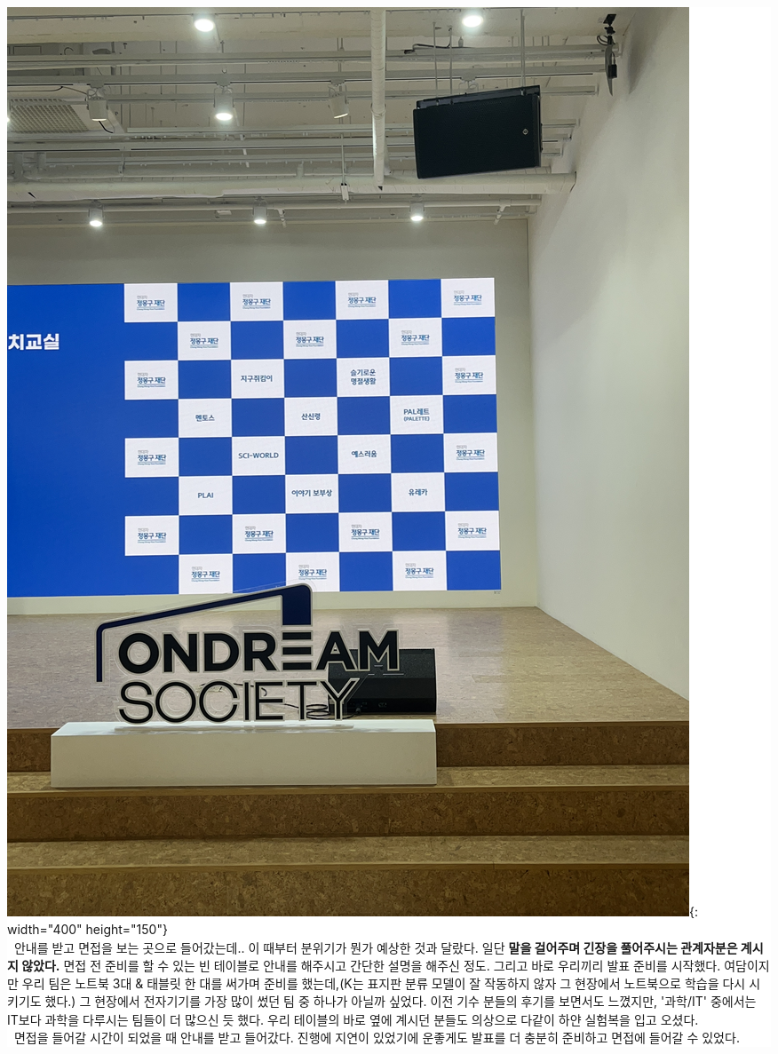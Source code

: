 ![12-01-6](/assets/post-img/ea/ods/second_step/12-01-6.JPG){: width="400" height="150"}  
&nbsp;&nbsp;안내를 받고 면접을 보는 곳으로 들어갔는데.. 이 때부터 분위기가 뭔가 예상한 것과 달랐다. 일단 **말을 걸어주며 긴장을 풀어주시는 관계자분은 계시지 않았다.** 면접 전 준비를 할 수 있는 빈 테이블로 안내를 해주시고 간단한 설명을 해주신 정도. 그리고 바로 우리끼리 발표 준비를 시작했다. 여담이지만 우리 팀은 노트북 3대 & 태블릿 한 대를 써가며 준비를 했는데,(K는 표지판 분류 모델이 잘 작동하지 않자 그 현장에서 노트북으로 학습을 다시 시키기도 했다.) 그 현장에서 전자기기를 가장 많이 썼던 팀 중 하나가 아닐까 싶었다. 이전 기수 분들의 후기를 보면서도 느꼈지만, '과학/IT' 중에서는 IT보다 과학을 다루시는 팀들이 더 많으신 듯 했다. 우리 테이블의 바로 옆에 계시던 분들도 의상으로 다같이 하얀 실험복을 입고 오셨다.  
&nbsp;&nbsp;면접을 들어갈 시간이 되었을 때 안내를 받고 들어갔다. 진행에 지연이 있었기에 운좋게도 발표를 더 충분히 준비하고 면접에 들어갈 수 있었다. 
